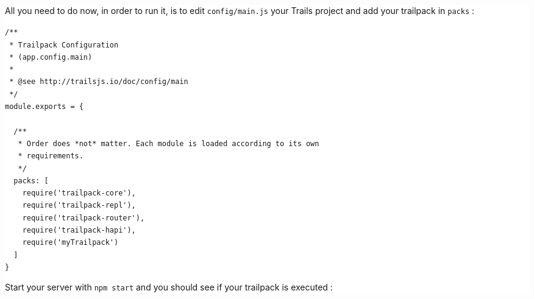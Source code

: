 All you need to do now, in order to run it, is to edit `config/main.js` your Trails project and add your trailpack in `packs` :

```
/**
 * Trailpack Configuration
 * (app.config.main)
 *
 * @see http://trailsjs.io/doc/config/main
 */
module.exports = {

  /**
   * Order does *not* matter. Each module is loaded according to its own
   * requirements.
   */
  packs: [
    require('trailpack-core'),
    require('trailpack-repl'),
    require('trailpack-router'),
    require('trailpack-hapi'),
    require('myTrailpack')
  ]
}

```

Start your server with `npm start` and you should see if your trailpack is executed :
